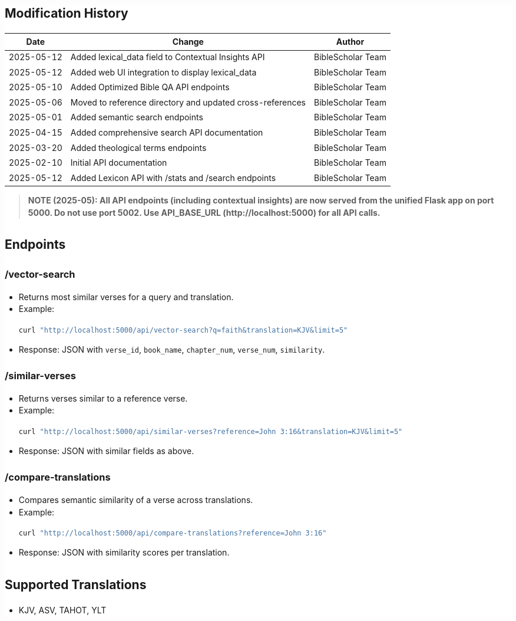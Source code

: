 ## Modification History

| Date | Change | Author |
|------|--------|--------|
| 2025-05-12 | Added lexical_data field to Contextual Insights API | BibleScholar Team |
| 2025-05-12 | Added web UI integration to display lexical_data | BibleScholar Team |
| 2025-05-10 | Added Optimized Bible QA API endpoints | BibleScholar Team |
| 2025-05-06 | Moved to reference directory and updated cross-references | BibleScholar Team |
| 2025-05-01 | Added semantic search endpoints | BibleScholar Team |
| 2025-04-15 | Added comprehensive search API documentation | BibleScholar Team |
| 2025-03-20 | Added theological terms endpoints | BibleScholar Team |
| 2025-02-10 | Initial API documentation | BibleScholar Team |
| 2025-05-12 | Added Lexicon API with /stats and /search endpoints | BibleScholar Team |

> **NOTE (2025-05): All API endpoints (including contextual insights) are now served from the unified Flask app on port 5000. Do not use port 5002. Use API_BASE_URL (http://localhost:5000) for all API calls.**

## Endpoints

### /vector-search
- Returns most similar verses for a query and translation.
- Example:
  ```bash
  curl "http://localhost:5000/api/vector-search?q=faith&translation=KJV&limit=5"
  ```
- Response: JSON with `verse_id`, `book_name`, `chapter_num`, `verse_num`, `similarity`.

### /similar-verses
- Returns verses similar to a reference verse.
- Example:
  ```bash
  curl "http://localhost:5000/api/similar-verses?reference=John 3:16&translation=KJV&limit=5"
  ```
- Response: JSON with similar fields as above.

### /compare-translations
- Compares semantic similarity of a verse across translations.
- Example:
  ```bash
  curl "http://localhost:5000/api/compare-translations?reference=John 3:16"
  ```
- Response: JSON with similarity scores per translation.

## Supported Translations
- KJV, ASV, TAHOT, YLT
